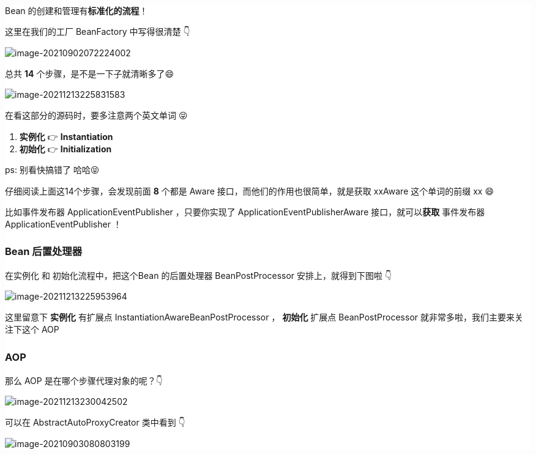  Bean 的创建和管理有**标准化的流程**！

这里在我们的工厂 BeanFactory 中写得很清楚 👇



![image-20210902072224002](../../../images/spring/image-20210902072224002.png)



总共 **14** 个步骤，是不是一下子就清晰多了😄



![image-20211213225831583](../../../images/spring/image-20211213225831583.png)



在看这部分的源码时，要多注意两个英文单词 😝

1. **实例化** 👉 **Instantiation**
2. **初始化** 👉 **Initialization**

ps: 别看快搞错了 哈哈😝



仔细阅读上面这14个步骤，会发现前面 **8** 个都是 Aware 接口，而他们的作用也很简单，就是获取 xxAware 这个单词的前缀 xx 😄



比如事件发布器 ApplicationEventPublisher ，只要你实现了 ApplicationEventPublisherAware 接口，就可以**获取** 事件发布器 ApplicationEventPublisher  ！



### Bean 后置处理器

在实例化 和 初始化流程中，把这个Bean 的后置处理器 BeanPostProcessor 安排上，就得到下图啦 👇



![image-20211213225953964](../../../images/spring/image-20211213225953964.png)



这里留意下 **实例化** 有扩展点  InstantiationAwareBeanPostProcessor ， **初始化** 扩展点 BeanPostProcessor 就非常多啦，我们主要来关注下这个 AOP 



### AOP



那么 AOP 是在哪个步骤代理对象的呢？👇



![image-20211213230042502](../../../images/spring/image-20211213230042502.png)



可以在 AbstractAutoProxyCreator 类中看到 👇



![image-20210903080803199](../../../images/spring/image-20210903080803199.png)
